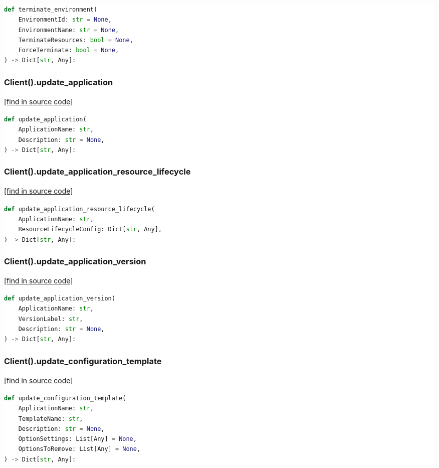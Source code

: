```python
def terminate_environment(
    EnvironmentId: str = None,
    EnvironmentName: str = None,
    TerminateResources: bool = None,
    ForceTerminate: bool = None,
) -> Dict[str, Any]:
```

### Client().update_application

[[find in source code]](https://github.com/vemel/mypy_boto3/blob/master/mypy_boto3_output/mypy_boto3/elasticbeanstalk/client.py#L342)

```python
def update_application(
    ApplicationName: str,
    Description: str = None,
) -> Dict[str, Any]:
```

### Client().update_application_resource_lifecycle

[[find in source code]](https://github.com/vemel/mypy_boto3/blob/master/mypy_boto3_output/mypy_boto3/elasticbeanstalk/client.py#L348)

```python
def update_application_resource_lifecycle(
    ApplicationName: str,
    ResourceLifecycleConfig: Dict[str, Any],
) -> Dict[str, Any]:
```

### Client().update_application_version

[[find in source code]](https://github.com/vemel/mypy_boto3/blob/master/mypy_boto3_output/mypy_boto3/elasticbeanstalk/client.py#L354)

```python
def update_application_version(
    ApplicationName: str,
    VersionLabel: str,
    Description: str = None,
) -> Dict[str, Any]:
```

### Client().update_configuration_template

[[find in source code]](https://github.com/vemel/mypy_boto3/blob/master/mypy_boto3_output/mypy_boto3/elasticbeanstalk/client.py#L360)

```python
def update_configuration_template(
    ApplicationName: str,
    TemplateName: str,
    Description: str = None,
    OptionSettings: List[Any] = None,
    OptionsToRemove: List[Any] = None,
) -> Dict[str, Any]:
```
